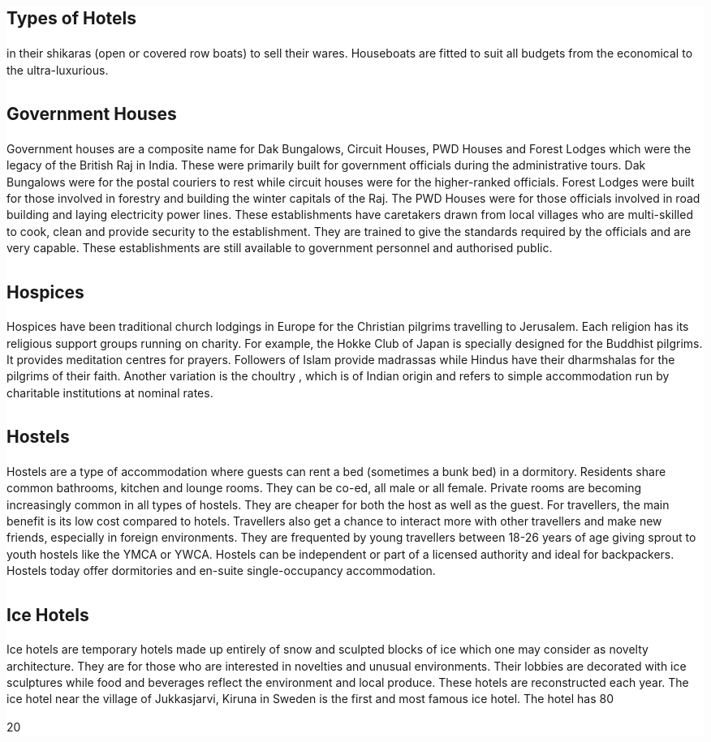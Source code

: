 ## Types of Hotels



in their shikaras (open or covered row boats) to sell their wares. Houseboats are fitted to suit all budgets from the economical to the ultra-luxurious.

## Government Houses

Government houses are a composite name for Dak Bungalows, Circuit Houses, PWD Houses and Forest Lodges which were the legacy of the British Raj in India. These were primarily built for government officials during the administrative tours. Dak Bungalows were for the postal couriers to rest while circuit houses were for the higher-ranked officials. Forest Lodges were built for those involved in forestry and building the winter capitals of the Raj.  The PWD Houses were for those officials involved in road building and laying electricity power lines. These establishments have caretakers drawn from local villages who are multi-skilled to cook, clean and provide security to the establishment. They are trained to give the standards required by the officials and are very capable. These establishments are still available to government personnel and authorised public.

## Hospices

Hospices have been traditional church lodgings in Europe for the Christian pilgrims travelling to Jerusalem. Each religion has its religious support groups running on charity. For example, the Hokke Club of Japan is specially designed for the Buddhist pilgrims. It provides meditation centres for prayers. Followers of Islam provide madrassas while Hindus have their dharmshalas for the pilgrims of their faith. Another variation is the choultry , which is of Indian origin and refers to simple accommodation run by charitable institutions at nominal rates.

## Hostels

Hostels are a type of accommodation where guests can rent a bed (sometimes a bunk bed) in a dormitory. Residents share common bathrooms, kitchen and lounge rooms. They can be co-ed, all male or all female. Private rooms are becoming increasingly common in all types of hostels. They are cheaper for both the host as well as the guest. For travellers, the main benefit is its low cost compared to hotels. Travellers also get a chance to interact more with other travellers and make new friends, especially in foreign environments. They are frequented by young travellers between 18-26 years of age giving sprout to youth hostels like the YMCA or YWCA. Hostels can be independent or part of a licensed authority and ideal for backpackers. Hostels today offer dormitories and en-suite single-occupancy accommodation.



## Ice Hotels

Ice hotels are temporary hotels made up entirely of snow and sculpted blocks of ice which one may consider as novelty architecture. They are for those who are interested in novelties and unusual environments. Their lobbies are decorated with ice sculptures while food and beverages reflect the environment and local produce. These hotels are reconstructed each year. The ice hotel near the village of Jukkasjarvi, Kiruna in Sweden is the first and most famous ice hotel. The hotel has 80

20
